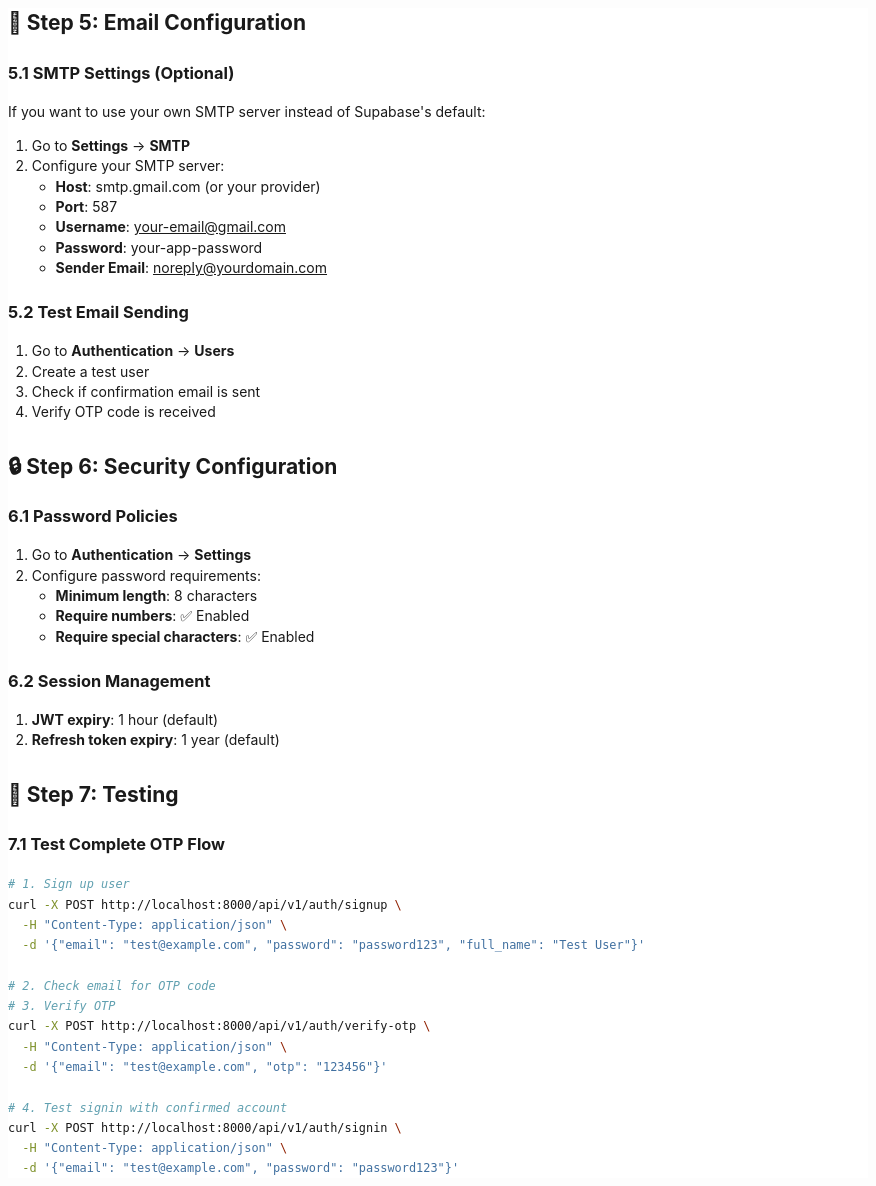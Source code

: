 ## 📧 Step 5: Email Configuration

### **5.1 SMTP Settings (Optional)**

If you want to use your own SMTP server instead of Supabase's default:

1. Go to **Settings** → **SMTP**
2. Configure your SMTP server:
   - **Host**: smtp.gmail.com (or your provider)
   - **Port**: 587
   - **Username**: your-email@gmail.com
   - **Password**: your-app-password
   - **Sender Email**: noreply@yourdomain.com

### **5.2 Test Email Sending**

1. Go to **Authentication** → **Users**
2. Create a test user
3. Check if confirmation email is sent
4. Verify OTP code is received

## 🔒 Step 6: Security Configuration

### **6.1 Password Policies**

1. Go to **Authentication** → **Settings**
2. Configure password requirements:
   - **Minimum length**: 8 characters
   - **Require numbers**: ✅ Enabled
   - **Require special characters**: ✅ Enabled

### **6.2 Session Management**

1. **JWT expiry**: 1 hour (default)
2. **Refresh token expiry**: 1 year (default)

## 🧪 Step 7: Testing

### **7.1 Test Complete OTP Flow**

```bash
# 1. Sign up user
curl -X POST http://localhost:8000/api/v1/auth/signup \
  -H "Content-Type: application/json" \
  -d '{"email": "test@example.com", "password": "password123", "full_name": "Test User"}'

# 2. Check email for OTP code
# 3. Verify OTP
curl -X POST http://localhost:8000/api/v1/auth/verify-otp \
  -H "Content-Type: application/json" \
  -d '{"email": "test@example.com", "otp": "123456"}'

# 4. Test signin with confirmed account
curl -X POST http://localhost:8000/api/v1/auth/signin \
  -H "Content-Type: application/json" \
  -d '{"email": "test@example.com", "password": "password123"}'
```
